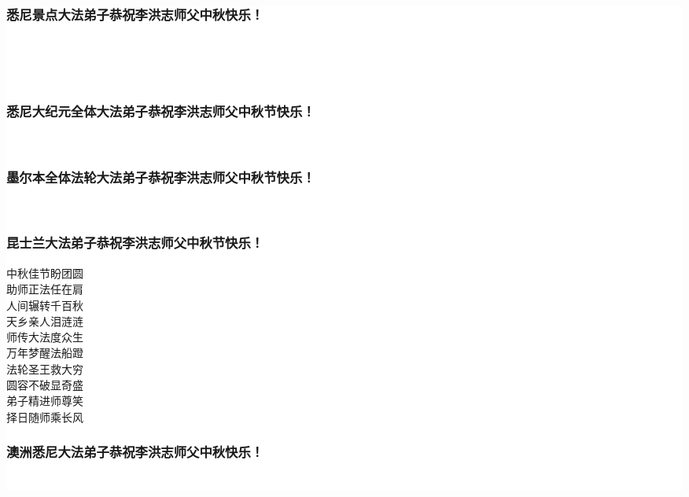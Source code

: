 <h3>
 悉尼景点大法弟子恭祝李洪志师父中秋快乐！
</h3>
<p>
 <ok href="http://i.epochtimes.com/assets/uploads/2019/09/2019-9-12-19091202480153621_02.jpg">
  <img alt="" class="wp-image-11519210 aligncenter" src="http://i.epochtimes.com/assets/uploads/2019/09/2019-9-12-19091202480153621_02-600x415.jpg"/>
 </ok>
</p>
<h4>
 <ok href="http://i.epochtimes.com/assets/uploads/2019/09/2019-9-12-19091202480153621_03.jpg">
  <img alt="" class="size-large wp-image-11519211 aligncenter" src="http://i.epochtimes.com/assets/uploads/2019/09/2019-9-12-19091202480153621_03-600x424.jpg"/>
 </ok>
</h4>
<h3>
 悉尼大纪元全体大法弟子恭祝李洪志师父中秋节快乐！
</h3>
<p>
 <ok href="http://i.epochtimes.com/assets/uploads/2019/09/2019-9-12-1909120403411643.jpg">
  <img alt="" class="wp-image-11519047 aligncenter" src="http://i.epochtimes.com/assets/uploads/2019/09/2019-9-12-1909120403411643-600x415.jpg"/>
 </ok>
</p>
<h3>
 墨尔本全体法轮大法弟子恭祝李洪志师父中秋节快乐！
</h3>
<p>
 <ok href="http://i.epochtimes.com/assets/uploads/2019/09/2019-9-11-melbourne-zhongqiu-greetings_01.jpg">
  <img alt="" class="wp-image-11518814 aligncenter" src="http://i.epochtimes.com/assets/uploads/2019/09/2019-9-11-melbourne-zhongqiu-greetings_01.jpg"/>
 </ok>
</p>
<h3>
 昆士兰大法弟子恭祝李洪志师父中秋节快乐！
</h3>
<p>
 中秋佳节盼团圆
 <br/>
 助师正法任在肩
 <br/>
 人间辗转千百秋
 <br/>
 天乡亲人泪涟涟
 <br/>
 师传大法度众生
 <br/>
 万年梦醒法船蹬
 <br/>
 法轮圣王救大穷
 <br/>
 圆容不破显奇盛
 <br/>
 弟子精进师尊笑
 <br/>
 择日随师乘长风
</p>
<h3>
 澳洲悉尼大法弟子恭祝李洪志师父中秋快乐！
</h3>
<p>
 <ok href="http://i.epochtimes.com/assets/uploads/2019/09/2019-9-12-1909091253900_01.jpg">
  <img alt="" class="wp-image-11519049 aligncenter" src="http://i.epochtimes.com/assets/uploads/2019/09/2019-9-12-1909091253900_01.jpg"/>
 </ok>
